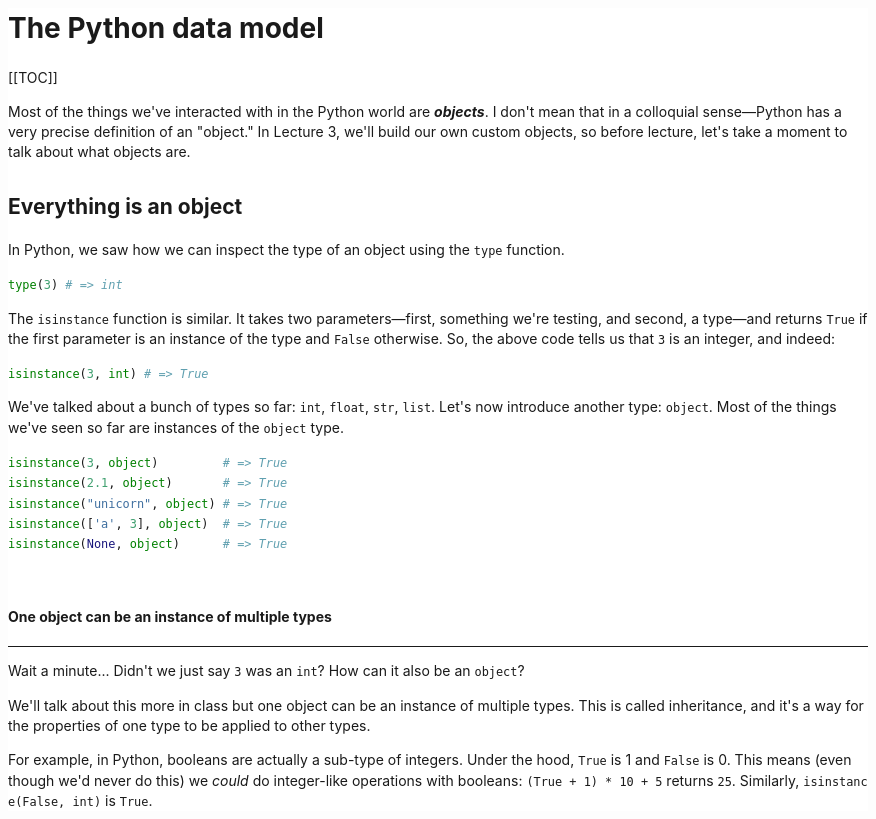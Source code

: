 # The Python data model

<style>
.container {
    font-size: 13pt;
}
</style>

[[TOC]]

Most of the things we've interacted with in the Python world are ***objects***. I don't mean that in a colloquial sense—Python has a very precise definition of an "object." In Lecture 3, we'll build our own custom objects, so before lecture, let's take a moment to talk about what objects are.

## Everything is an object
In Python, we saw how we can inspect the type of an object using the `type` function.

```python
type(3) # => int
```

The `isinstance` function is similar. It takes two parameters—first, something we're testing, and second, a type—and returns `True` if the first parameter is an instance of the type and `False` otherwise. So, the above code tells us that `3` is an integer, and indeed:

```python
isinstance(3, int) # => True
```

We've talked about a bunch of types so far: `int`, `float`, `str`, `list`. Let's now introduce another type: `object`. Most of the things we've seen so far are instances of the `object` type.

```python
isinstance(3, object)         # => True
isinstance(2.1, object)       # => True
isinstance("unicorn", object) # => True
isinstance(['a', 3], object)  # => True
isinstance(None, object)      # => True
```

<br />

<div class="alert alert-info" role="alert">
    <h4 class="alert-heading mt-1">One object can be an instance of multiple types</h4>
    <hr />
    <p>Wait a minute... Didn't we just say <code>3</code> was an <code>int</code>? How can it also be an <code>object</code>?</p> 
    <p>We'll talk about this more in class but one object can be an instance of multiple types. This is called inheritance, and it's a way for the properties of one type to be applied to other types.</p>
    <p class="mb-1">For example, in Python, booleans are actually a sub-type of integers. Under the hood, <code>True</code> is 1 and <code>False</code> is 0. This means (even though we'd never do this) we <i>could</i> do integer-like operations with booleans: <code>(True + 1) * 10 + 5</code> returns <code>25</code>. Similarly, <code>isinstance(False, int)</code> is <code>True</code>.</p>
</div>
